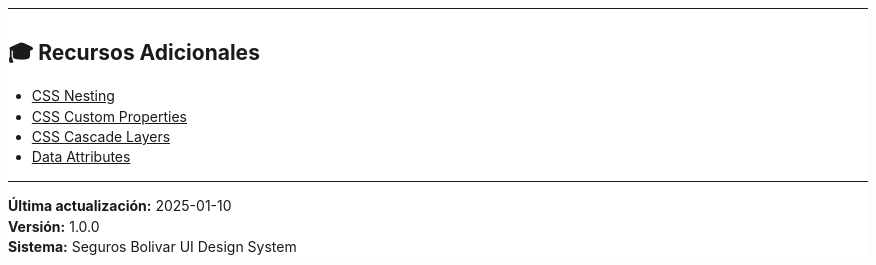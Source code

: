 
---

## 🎓 Recursos Adicionales

- [CSS Nesting](https://developer.mozilla.org/en-US/docs/Web/CSS/CSS_nesting)
- [CSS Custom Properties](https://developer.mozilla.org/en-US/docs/Web/CSS/--*)
- [CSS Cascade Layers](https://developer.mozilla.org/en-US/docs/Web/CSS/@layer)
- [Data Attributes](https://developer.mozilla.org/en-US/docs/Learn/HTML/Howto/Use_data_attributes)

---

**Última actualización:** 2025-01-10  
**Versión:** 1.0.0  
**Sistema:** Seguros Bolivar UI Design System
